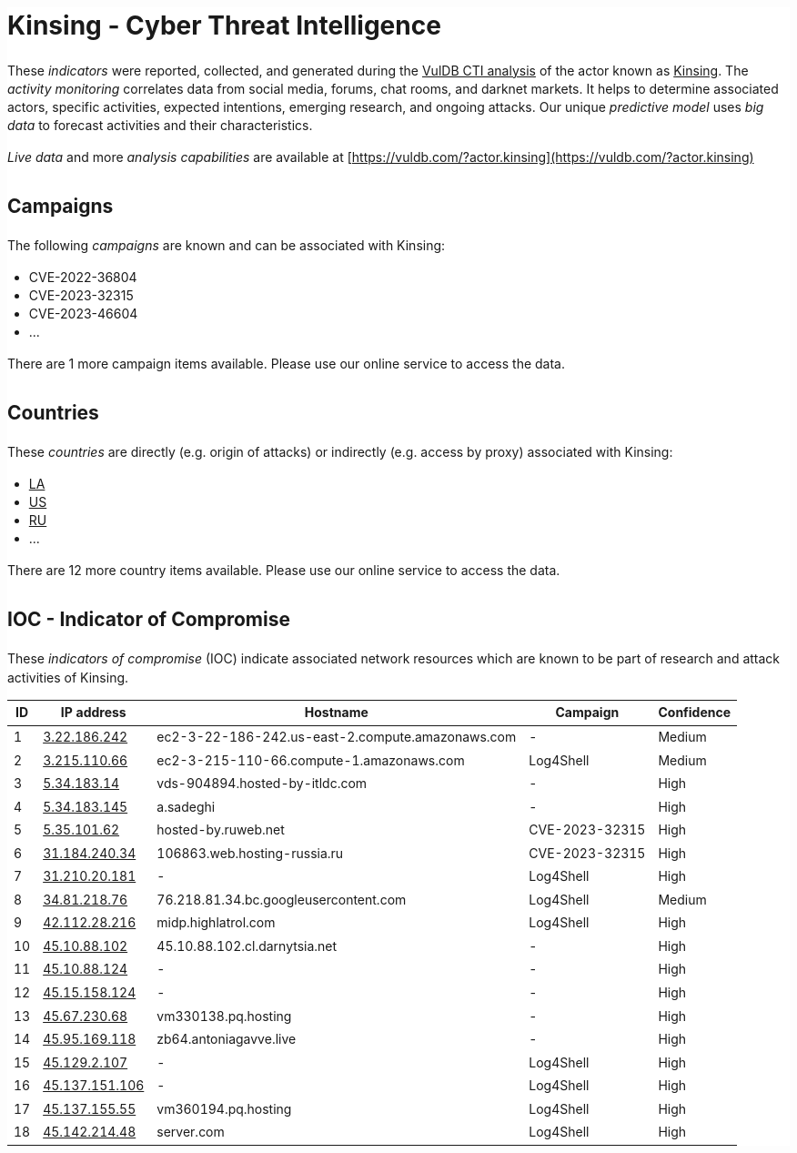 # Kinsing - Cyber Threat Intelligence

These _indicators_ were reported, collected, and generated during the [VulDB CTI analysis](https://vuldb.com/?kb.cti) of the actor known as [Kinsing](https://vuldb.com/?actor.kinsing). The _activity monitoring_ correlates data from social media, forums, chat rooms, and darknet markets. It helps to determine associated actors, specific activities, expected intentions, emerging research, and ongoing attacks. Our unique _predictive model_ uses _big data_ to forecast activities and their characteristics.

_Live data_ and more _analysis capabilities_ are available at [https://vuldb.com/?actor.kinsing](https://vuldb.com/?actor.kinsing)

## Campaigns

The following _campaigns_ are known and can be associated with Kinsing:

* CVE-2022-36804
* CVE-2023-32315
* CVE-2023-46604
* ...

There are 1 more campaign items available. Please use our online service to access the data.

## Countries

These _countries_ are directly (e.g. origin of attacks) or indirectly (e.g. access by proxy) associated with Kinsing:

* [LA](https://vuldb.com/?country.la)
* [US](https://vuldb.com/?country.us)
* [RU](https://vuldb.com/?country.ru)
* ...

There are 12 more country items available. Please use our online service to access the data.

## IOC - Indicator of Compromise

These _indicators of compromise_ (IOC) indicate associated network resources which are known to be part of research and attack activities of Kinsing.

ID | IP address | Hostname | Campaign | Confidence
-- | ---------- | -------- | -------- | ----------
1 | [3.22.186.242](https://vuldb.com/?ip.3.22.186.242) | ec2-3-22-186-242.us-east-2.compute.amazonaws.com | - | Medium
2 | [3.215.110.66](https://vuldb.com/?ip.3.215.110.66) | ec2-3-215-110-66.compute-1.amazonaws.com | Log4Shell | Medium
3 | [5.34.183.14](https://vuldb.com/?ip.5.34.183.14) | vds-904894.hosted-by-itldc.com | - | High
4 | [5.34.183.145](https://vuldb.com/?ip.5.34.183.145) | a.sadeghi | - | High
5 | [5.35.101.62](https://vuldb.com/?ip.5.35.101.62) | hosted-by.ruweb.net | CVE-2023-32315 | High
6 | [31.184.240.34](https://vuldb.com/?ip.31.184.240.34) | 106863.web.hosting-russia.ru | CVE-2023-32315 | High
7 | [31.210.20.181](https://vuldb.com/?ip.31.210.20.181) | - | Log4Shell | High
8 | [34.81.218.76](https://vuldb.com/?ip.34.81.218.76) | 76.218.81.34.bc.googleusercontent.com | Log4Shell | Medium
9 | [42.112.28.216](https://vuldb.com/?ip.42.112.28.216) | midp.highlatrol.com | Log4Shell | High
10 | [45.10.88.102](https://vuldb.com/?ip.45.10.88.102) | 45.10.88.102.cl.darnytsia.net | - | High
11 | [45.10.88.124](https://vuldb.com/?ip.45.10.88.124) | - | - | High
12 | [45.15.158.124](https://vuldb.com/?ip.45.15.158.124) | - | - | High
13 | [45.67.230.68](https://vuldb.com/?ip.45.67.230.68) | vm330138.pq.hosting | - | High
14 | [45.95.169.118](https://vuldb.com/?ip.45.95.169.118) | zb64.antoniagavve.live | - | High
15 | [45.129.2.107](https://vuldb.com/?ip.45.129.2.107) | - | Log4Shell | High
16 | [45.137.151.106](https://vuldb.com/?ip.45.137.151.106) | - | Log4Shell | High
17 | [45.137.155.55](https://vuldb.com/?ip.45.137.155.55) | vm360194.pq.hosting | Log4Shell | High
18 | [45.142.214.48](https://vuldb.com/?ip.45.142.214.48) | server.com | Log4Shell | High